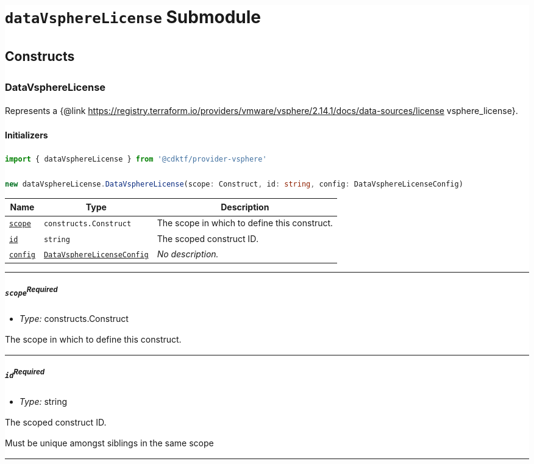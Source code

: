 # `dataVsphereLicense` Submodule <a name="`dataVsphereLicense` Submodule" id="@cdktf/provider-vsphere.dataVsphereLicense"></a>

## Constructs <a name="Constructs" id="Constructs"></a>

### DataVsphereLicense <a name="DataVsphereLicense" id="@cdktf/provider-vsphere.dataVsphereLicense.DataVsphereLicense"></a>

Represents a {@link https://registry.terraform.io/providers/vmware/vsphere/2.14.1/docs/data-sources/license vsphere_license}.

#### Initializers <a name="Initializers" id="@cdktf/provider-vsphere.dataVsphereLicense.DataVsphereLicense.Initializer"></a>

```typescript
import { dataVsphereLicense } from '@cdktf/provider-vsphere'

new dataVsphereLicense.DataVsphereLicense(scope: Construct, id: string, config: DataVsphereLicenseConfig)
```

| **Name** | **Type** | **Description** |
| --- | --- | --- |
| <code><a href="#@cdktf/provider-vsphere.dataVsphereLicense.DataVsphereLicense.Initializer.parameter.scope">scope</a></code> | <code>constructs.Construct</code> | The scope in which to define this construct. |
| <code><a href="#@cdktf/provider-vsphere.dataVsphereLicense.DataVsphereLicense.Initializer.parameter.id">id</a></code> | <code>string</code> | The scoped construct ID. |
| <code><a href="#@cdktf/provider-vsphere.dataVsphereLicense.DataVsphereLicense.Initializer.parameter.config">config</a></code> | <code><a href="#@cdktf/provider-vsphere.dataVsphereLicense.DataVsphereLicenseConfig">DataVsphereLicenseConfig</a></code> | *No description.* |

---

##### `scope`<sup>Required</sup> <a name="scope" id="@cdktf/provider-vsphere.dataVsphereLicense.DataVsphereLicense.Initializer.parameter.scope"></a>

- *Type:* constructs.Construct

The scope in which to define this construct.

---

##### `id`<sup>Required</sup> <a name="id" id="@cdktf/provider-vsphere.dataVsphereLicense.DataVsphereLicense.Initializer.parameter.id"></a>

- *Type:* string

The scoped construct ID.

Must be unique amongst siblings in the same scope

---
